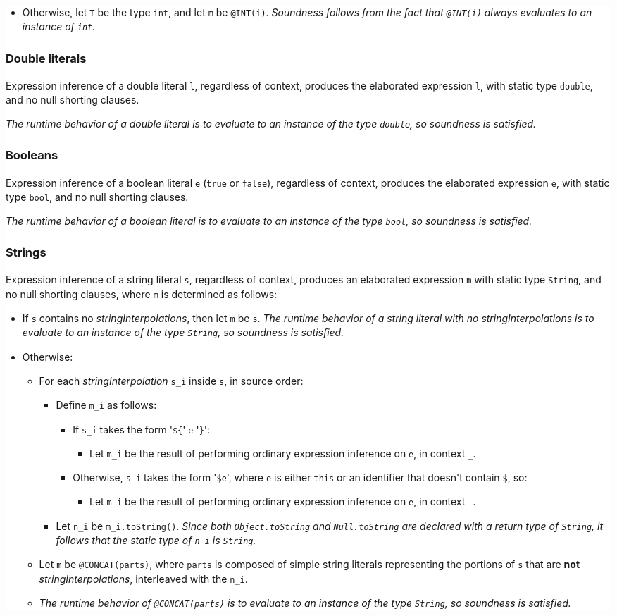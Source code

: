 - Otherwise, let `T` be the type `int`, and let `m` be `@INT(i)`. _Soundness
  follows from the fact that `@INT(i)` always evaluates to an instance of
  `int`._

### Double literals

Expression inference of a double literal `l`, regardless of context, produces
the elaborated expression `l`, with static type `double`, and no null shorting
clauses.

_The runtime behavior of a double literal is to evaluate to an instance of the
type `double`, so soundness is satisfied._

### Booleans

Expression inference of a boolean literal `e` (`true` or `false`), regardless of
context, produces the elaborated expression `e`, with static type `bool`, and no
null shorting clauses.

_The runtime behavior of a boolean literal is to evaluate to an instance of the
type `bool`, so soundness is satisfied._

### Strings

Expression inference of a string literal `s`, regardless of context, produces an
elaborated expression `m` with static type `String`, and no null shorting
clauses, where `m` is determined as follows:

- If `s` contains no _stringInterpolations_, then let `m` be `s`. _The runtime
  behavior of a string literal with no _stringInterpolations_ is to evaluate to
  an instance of the type `String`, so soundness is satisfied._

- Otherwise:

  - For each _stringInterpolation_ `s_i` inside `s`, in source order:

    - Define `m_i` as follows:

      - If `s_i` takes the form '`${`' `e` '`}`':

        - Let `m_i` be the result of performing ordinary expression inference on
          `e`, in context `_`.

      - Otherwise, `s_i` takes the form '`$e`', where `e` is either `this` or an
        identifier that doesn't contain `$`, so:

        - Let `m_i` be the result of performing ordinary expression inference on
          `e`, in context `_`.

    - Let `n_i` be `m_i.toString()`. _Since both `Object.toString` and
      `Null.toString` are declared with a return type of `String`, it follows
      that the static type of `n_i` is `String`._

  - Let `m` be `@CONCAT(parts)`, where `parts` is composed of simple string
    literals representing the portions of `s` that are __not__
    _stringInterpolations_, interleaved with the `n_i`.

  - _The runtime behavior of `@CONCAT(parts)` is to evaluate to an instance of
    the type `String`, so soundness is satisfied._
